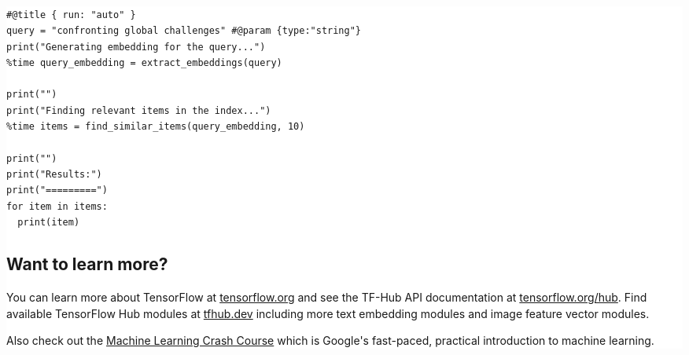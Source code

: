 
```
#@title { run: "auto" }
query = "confronting global challenges" #@param {type:"string"}
print("Generating embedding for the query...")
%time query_embedding = extract_embeddings(query)

print("")
print("Finding relevant items in the index...")
%time items = find_similar_items(query_embedding, 10)

print("")
print("Results:")
print("=========")
for item in items:
  print(item)
```

## Want to learn more?

You can learn more about TensorFlow at [tensorflow.org](https://www.tensorflow.org/) and see the TF-Hub API documentation at [tensorflow.org/hub](https://www.tensorflow.org/hub/). Find available TensorFlow Hub modules at [tfhub.dev](https://tfhub.dev/) including more text embedding modules and image feature vector modules.

Also check out the [Machine Learning Crash Course](https://developers.google.com/machine-learning/crash-course/) which is Google's fast-paced, practical introduction to machine learning.

